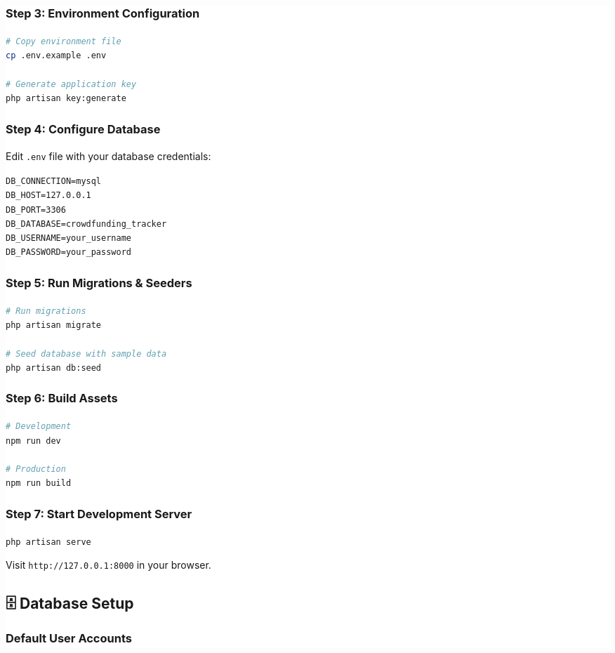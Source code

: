 ### Step 3: Environment Configuration

```bash
# Copy environment file
cp .env.example .env

# Generate application key
php artisan key:generate
```

### Step 4: Configure Database

Edit `.env` file with your database credentials:

```env
DB_CONNECTION=mysql
DB_HOST=127.0.0.1
DB_PORT=3306
DB_DATABASE=crowdfunding_tracker
DB_USERNAME=your_username
DB_PASSWORD=your_password
```

### Step 5: Run Migrations & Seeders

```bash
# Run migrations
php artisan migrate

# Seed database with sample data
php artisan db:seed
```

### Step 6: Build Assets

```bash
# Development
npm run dev

# Production
npm run build
```

### Step 7: Start Development Server

```bash
php artisan serve
```

Visit `http://127.0.0.1:8000` in your browser.

## 🗄 Database Setup

### Default User Accounts
